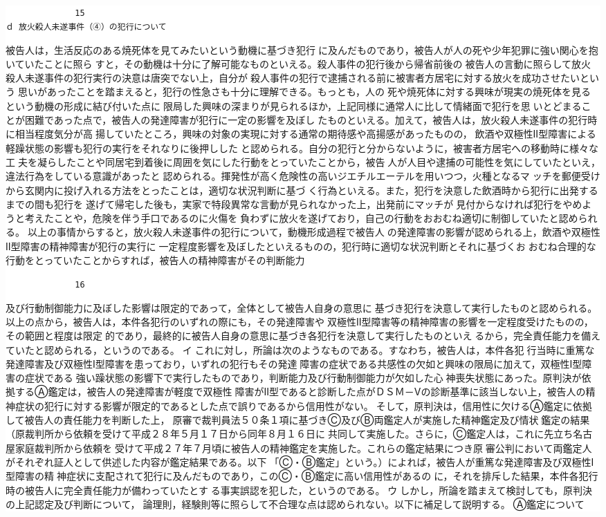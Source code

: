                   15 
    ｄ 放火殺人未遂事件（④）の犯行について 
被告人は，生活反応のある焼死体を見てみたいという動機に基づき犯行
に及んだものであり，被告人が人の死や少年犯罪に強い関心を抱いていたことに照ら
すと，その動機は十分に了解可能なものといえる。殺人事件の犯行後から帰省前後の
被告人の言動に照らして放火殺人未遂事件の犯行実行の決意は唐突でない上，自分が
殺人事件の犯行で逮捕される前に被害者方居宅に対する放火を成功させたいという
思いがあったことを踏まえると，犯行の性急さも十分に理解できる。もっとも，人の
死や焼死体に対する興味が現実の焼死体を見るという動機の形成に結び付いた点に
限局した興味の深まりが見られるほか，上記同様に通常人に比して情緒面で犯行を思
いとどまることが困難であった点で，被告人の発達障害が犯行に一定の影響を及ぼし
たものといえる。加えて，被告人は，放火殺人未遂事件の犯行時に相当程度気分が高
揚していたところ，興味の対象の実現に対する通常の期待感や高揚感があったものの，
飲酒や双極性Ⅱ型障害による軽躁状態の影響も犯行の実行をそれなりに後押しした
と認められる。自分の犯行と分からないように，被害者方居宅への移動時に様々な工
夫を凝らしたことや同居宅到着後に周囲を気にした行動をとっていたことから，被告
人が人目や逮捕の可能性を気にしていたといえ，違法行為をしている意識があったと
認められる。揮発性が高く危険性の高いジエチルエーテルを用いつつ，火種となるマ
ッチを郵便受けから玄関内に投げ入れる方法をとったことは，適切な状況判断に基づ
く行為といえる。また，犯行を決意した飲酒時から犯行に出発するまでの間も犯行を
遂げて帰宅した後も，実家で特段異常な言動が見られなかった上，出発前にマッチが
見付からなければ犯行をやめようと考えたことや，危険を伴う手口であるのに火傷を
負わずに放火を遂げており，自己の行動をおおむね適切に制御していたと認められる。 
以上の事情からすると，放火殺人未遂事件の犯行について，動機形成過程で被告人
の発達障害の影響が認められる上，飲酒や双極性Ⅱ型障害の精神障害が犯行の実行に
一定程度影響を及ぼしたといえるものの，犯行時に適切な状況判断とそれに基づくお
おむね合理的な行動をとっていたことからすれば，被告人の精神障害がその判断能力
 
                  16 
及び行動制御能力に及ぼした影響は限定的であって，全体として被告人自身の意思に
基づき犯行を決意して実行したものと認められる。 
    以上の点から，被告人は，本件各犯行のいずれの際にも，その発達障害や
双極性Ⅱ型障害等の精神障害の影響を一定程度受けたものの，その範囲と程度は限定
的であり，最終的に被告人自身の意思に基づき各犯行を決意して実行したものといえ
るから，完全責任能力を備えていたと認められる，というのである。 
  イ これに対し，所論は次のようなものである。すなわち，被告人は，本件各犯
行当時に重篤な発達障害及び双極性Ⅰ型障害を患っており，いずれの犯行もその発達
障害の症状である共感性の欠如と興味の限局に加えて，双極性Ⅰ型障害の症状である
強い躁状態の影響下で実行したものであり，判断能力及び行動制御能力が欠如した心
神喪失状態にあった。原判決が依拠するⒶ鑑定は，被告人の発達障害が軽度で双極性
障害がⅡ型であると診断した点がＤＳＭ－Ⅴの診断基準に該当しない上，被告人の精
神症状の犯行に対する影響が限定的であるとした点で誤りであるから信用性がない。
そして，原判決は，信用性に欠けるⒶ鑑定に依拠して被告人の責任能力を判断した上，
原審で裁判員法５０条１項に基づきⒸ及びⒷ両鑑定人が実施した精神鑑定及び情状
鑑定の結果（原裁判所から依頼を受けて平成２８年５月１７日から同年８月１６日に
共同して実施した。さらに，Ⓒ鑑定人は，これに先立ち名古屋家庭裁判所から依頼を
受けて平成２７年７月頃に被告人の精神鑑定を実施した。これらの鑑定結果につき原
審公判において両鑑定人がそれぞれ証人として供述した内容が鑑定結果である。以下
「Ⓒ・Ⓑ鑑定」という。）によれば，被告人が重篤な発達障害及び双極性Ⅰ型障害の精
神症状に支配されて犯行に及んだものであり，このⒸ・Ⓑ鑑定に高い信用性があるの
に，それを排斥した結果，本件各犯行時の被告人に完全責任能力が備わっていたとす
る事実誤認を犯した，というのである。 
  ウ しかし，所論を踏まえて検討しても，原判決の上記認定及び判断について，
論理則，経験則等に照らして不合理な点は認められない。以下に補足して説明する。 
    Ⓐ鑑定について 
 